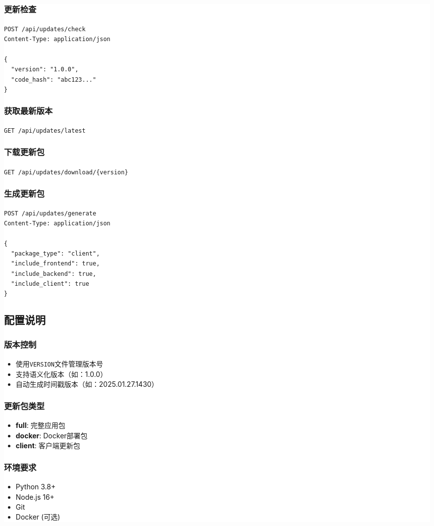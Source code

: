 ### 更新检查
```http
POST /api/updates/check
Content-Type: application/json

{
  "version": "1.0.0",
  "code_hash": "abc123..."
}
```

### 获取最新版本
```http
GET /api/updates/latest
```

### 下载更新包
```http
GET /api/updates/download/{version}
```

### 生成更新包
```http
POST /api/updates/generate
Content-Type: application/json

{
  "package_type": "client",
  "include_frontend": true,
  "include_backend": true,
  "include_client": true
}
```

## 配置说明

### 版本控制
- 使用`VERSION`文件管理版本号
- 支持语义化版本（如：1.0.0）
- 自动生成时间戳版本（如：2025.01.27.1430）

### 更新包类型
- **full**: 完整应用包
- **docker**: Docker部署包
- **client**: 客户端更新包

### 环境要求
- Python 3.8+
- Node.js 16+
- Git
- Docker (可选)
